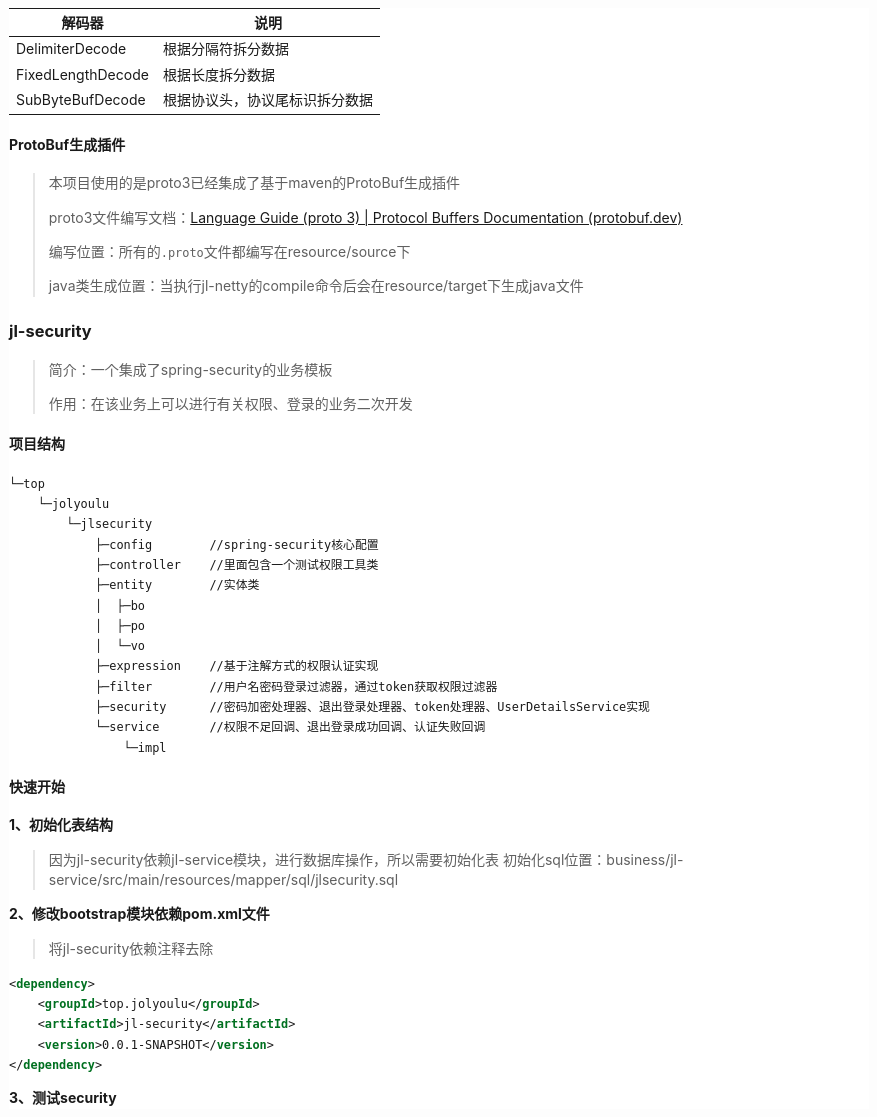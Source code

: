 | 解码器            | 说明                           |
| ----------------- | ------------------------------ |
| DelimiterDecode   | 根据分隔符拆分数据             |
| FixedLengthDecode | 根据长度拆分数据               |
| SubByteBufDecode  | 根据协议头，协议尾标识拆分数据 |

#### ProtoBuf生成插件

> 本项目使用的是proto3已经集成了基于maven的ProtoBuf生成插件
>
> proto3文件编写文档：[Language Guide (proto 3) | Protocol Buffers Documentation (protobuf.dev)](https://protobuf.dev/programming-guides/proto3/#simple)
>
> 编写位置：所有的`.proto`文件都编写在resource/source下
>
> java类生成位置：当执行jl-netty的compile命令后会在resource/target下生成java文件

### jl-security
> 简介：一个集成了spring-security的业务模板
>
> 作用：在该业务上可以进行有关权限、登录的业务二次开发

#### 项目结构

~~~txt
└─top
    └─jolyoulu
        └─jlsecurity
            ├─config        //spring-security核心配置
            ├─controller    //里面包含一个测试权限工具类
            ├─entity        //实体类
            │  ├─bo
            │  ├─po
            │  └─vo
            ├─expression    //基于注解方式的权限认证实现
            ├─filter        //用户名密码登录过滤器，通过token获取权限过滤器
            ├─security      //密码加密处理器、退出登录处理器、token处理器、UserDetailsService实现
            └─service       //权限不足回调、退出登录成功回调、认证失败回调
                └─impl
~~~
#### 快速开始

**1、初始化表结构**

> 因为jl-security依赖jl-service模块，进行数据库操作，所以需要初始化表
> 初始化sql位置：business/jl-service/src/main/resources/mapper/sql/jlsecurity.sql

**2、修改bootstrap模块依赖pom.xml文件**

> 将jl-security依赖注释去除
~~~xml
<dependency>
    <groupId>top.jolyoulu</groupId>
    <artifactId>jl-security</artifactId>
    <version>0.0.1-SNAPSHOT</version>
</dependency>
~~~
**3、测试security**
